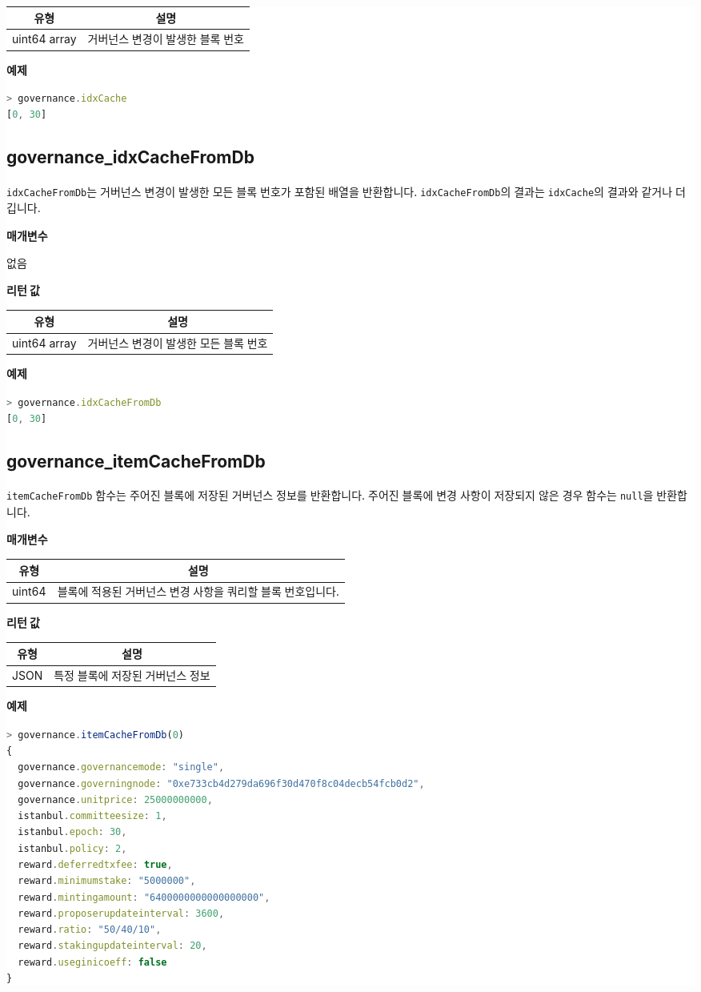 | 유형 | 설명
| ------ | ------------------------------------ |
| uint64 array | 거버넌스 변경이 발생한 블록 번호 |

**예제**
```javascript
> governance.idxCache
[0, 30]
```

## governance_idxCacheFromDb <a id="governance_idxcachefromdb"></a>
`idxCacheFromDb`는 거버넌스 변경이 발생한 모든 블록 번호가 포함된 배열을 반환합니다. `idxCacheFromDb`의 결과는 `idxCache`의 결과와 같거나 더 깁니다.

**매개변수**

없음

**리턴 값**

| 유형 | 설명
| ------ | ------------------------------------ |
| uint64 array | 거버넌스 변경이 발생한 모든 블록 번호 |

**예제**
```javascript
> governance.idxCacheFromDb
[0, 30]
```

## governance_itemCacheFromDb <a id="governance_itemcachefromdb"></a>
`itemCacheFromDb` 함수는 주어진 블록에 저장된 거버넌스 정보를 반환합니다. 주어진 블록에 변경 사항이 저장되지 않은 경우 함수는 `null`을 반환합니다.

**매개변수**

| 유형 | 설명
| ------------- | ------------------------------------------------------------ |
| uint64 | 블록에 적용된 거버넌스 변경 사항을 쿼리할 블록 번호입니다. |

**리턴 값**

| 유형 | 설명
| ------ | ------------------------------------ |
| JSON | 특정 블록에 저장된 거버넌스 정보 |

**예제**
```javascript
> governance.itemCacheFromDb(0)
{
  governance.governancemode: "single",
  governance.governingnode: "0xe733cb4d279da696f30d470f8c04decb54fcb0d2",
  governance.unitprice: 25000000000,
  istanbul.committeesize: 1,
  istanbul.epoch: 30,
  istanbul.policy: 2,
  reward.deferredtxfee: true,
  reward.minimumstake: "5000000",
  reward.mintingamount: "6400000000000000000",
  reward.proposerupdateinterval: 3600,
  reward.ratio: "50/40/10",
  reward.stakingupdateinterval: 20,
  reward.useginicoeff: false
}
```